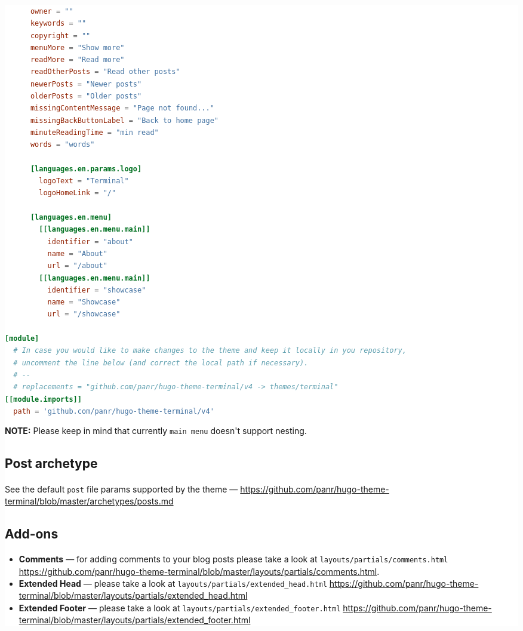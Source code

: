 ```toml
      owner = ""
      keywords = ""
      copyright = ""
      menuMore = "Show more"
      readMore = "Read more"
      readOtherPosts = "Read other posts"
      newerPosts = "Newer posts"
      olderPosts = "Older posts"
      missingContentMessage = "Page not found..."
      missingBackButtonLabel = "Back to home page"
      minuteReadingTime = "min read"
      words = "words"

      [languages.en.params.logo]
        logoText = "Terminal"
        logoHomeLink = "/"

      [languages.en.menu]
        [[languages.en.menu.main]]
          identifier = "about"
          name = "About"
          url = "/about"
        [[languages.en.menu.main]]
          identifier = "showcase"
          name = "Showcase"
          url = "/showcase"

[module]
  # In case you would like to make changes to the theme and keep it locally in you repository,
  # uncomment the line below (and correct the local path if necessary).
  # --
  # replacements = "github.com/panr/hugo-theme-terminal/v4 -> themes/terminal"
[[module.imports]]
  path = 'github.com/panr/hugo-theme-terminal/v4'
```

**NOTE:** Please keep in mind that currently `main menu` doesn't support nesting.

## Post archetype

See the default `post` file params supported by the theme — https://github.com/panr/hugo-theme-terminal/blob/master/archetypes/posts.md

## Add-ons

- **Comments** — for adding comments to your blog posts please take a look at `layouts/partials/comments.html` https://github.com/panr/hugo-theme-terminal/blob/master/layouts/partials/comments.html.
- **Extended Head** — please take a look at `layouts/partials/extended_head.html` https://github.com/panr/hugo-theme-terminal/blob/master/layouts/partials/extended_head.html
- **Extended Footer** — please take a look at `layouts/partials/extended_footer.html` https://github.com/panr/hugo-theme-terminal/blob/master/layouts/partials/extended_footer.html
